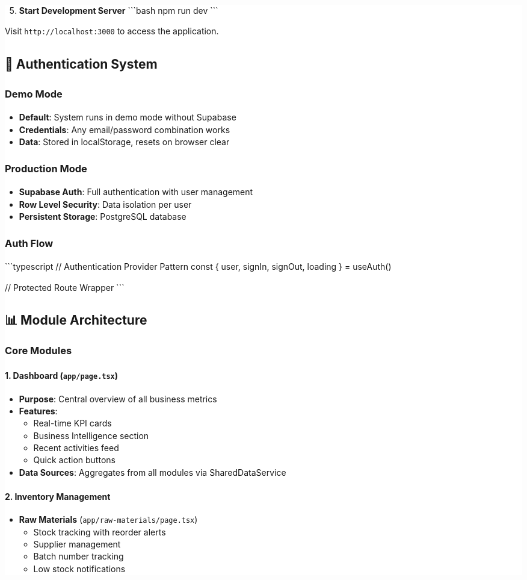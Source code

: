 5. **Start Development Server**
\`\`\`bash
npm run dev
\`\`\`

Visit `http://localhost:3000` to access the application.

## 🔐 Authentication System

### Demo Mode
- **Default**: System runs in demo mode without Supabase
- **Credentials**: Any email/password combination works
- **Data**: Stored in localStorage, resets on browser clear

### Production Mode
- **Supabase Auth**: Full authentication with user management
- **Row Level Security**: Data isolation per user
- **Persistent Storage**: PostgreSQL database

### Auth Flow
\`\`\`typescript
// Authentication Provider Pattern
const { user, signIn, signOut, loading } = useAuth()

// Protected Route Wrapper
<ProtectedRoute>
  <YourComponent />
</ProtectedRoute>
\`\`\`

## 📊 Module Architecture

### Core Modules

#### 1. **Dashboard** (`app/page.tsx`)
- **Purpose**: Central overview of all business metrics
- **Features**: 
  - Real-time KPI cards
  - Business Intelligence section
  - Recent activities feed
  - Quick action buttons
- **Data Sources**: Aggregates from all modules via SharedDataService

#### 2. **Inventory Management**
- **Raw Materials** (`app/raw-materials/page.tsx`)
  - Stock tracking with reorder alerts
  - Supplier management
  - Batch number tracking
  - Low stock notifications
  